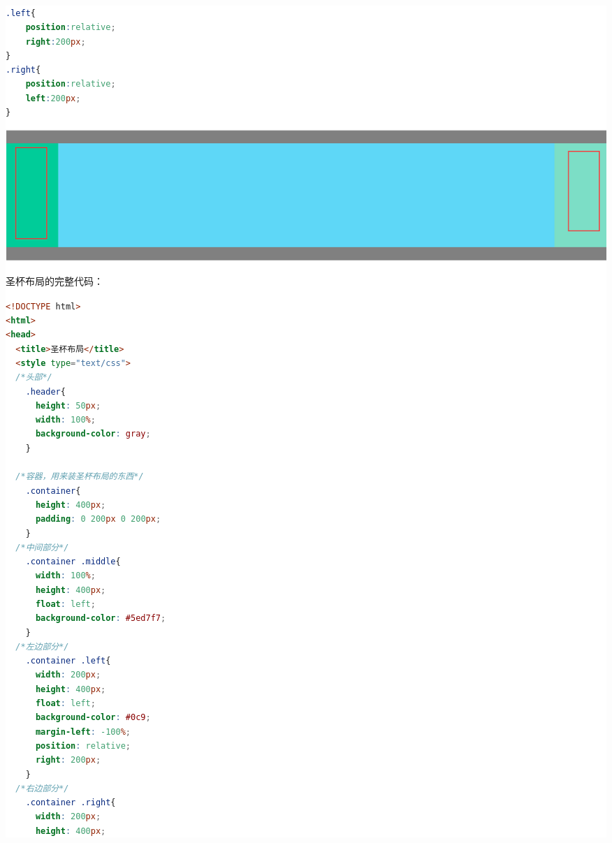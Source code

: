   ```css
  .left{
      position:relative;
      right:200px;
  }
  .right{
      position:relative;
      left:200px;
  }
  ```

  ![1532572455925](/1532572455925.png)



圣杯布局的完整代码：

```html
<!DOCTYPE html>
<html>
<head>
  <title>圣杯布局</title>
  <style type="text/css">
  /*头部*/
    .header{
      height: 50px;
      width: 100%;
      background-color: gray;
    }

  /*容器，用来装圣杯布局的东西*/
    .container{
      height: 400px;
      padding: 0 200px 0 200px;
    }
  /*中间部分*/
    .container .middle{
      width: 100%;
      height: 400px;
      float: left;
      background-color: #5ed7f7;
    }
  /*左边部分*/
    .container .left{
      width: 200px;
      height: 400px;
      float: left;
      background-color: #0c9;
      margin-left: -100%;
      position: relative;
      right: 200px;
    }
  /*右边部分*/
    .container .right{
      width: 200px;
      height: 400px;
```